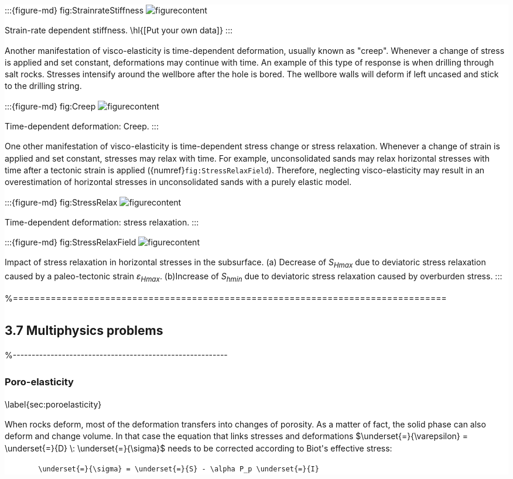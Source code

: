 :::{figure-md} fig:StrainrateStiffness
<img src="../mynewbook/figures/5B-18.pdf" alt="figurecontent" width="600px">

Strain-rate dependent stiffness. \hl{[Put your own data]}
:::

Another manifestation of visco-elasticity is time-dependent deformation, usually known as "creep".
Whenever a change of stress is applied and set constant, deformations may continue with time.
An example of this type of response is when drilling through salt rocks. 
Stresses intensify around the wellbore after the hole is bored. 
The wellbore walls will deform if left uncased and stick to the drilling string.

:::{figure-md} fig:Creep
<img src="../mynewbook/figures/5-CreepTXC.pdf" alt="figurecontent" width="600px">

Time-dependent deformation: Creep.
:::

One other manifestation of visco-elasticity is time-dependent stress change or stress relaxation.
Whenever a change of strain is applied and set constant, stresses may relax with time.
For example, unconsolidated sands may relax horizontal stresses with time after a tectonic strain is applied ({numref}`fig:StressRelaxField`). 
Therefore, neglecting visco-elasticity may result in an overestimation of horizontal stresses in unconsolidated sands with a purely elastic model.

:::{figure-md} fig:StressRelax
<img src="../mynewbook/figures/5-StressRelaxTXC.pdf" alt="figurecontent" width="600px">

Time-dependent deformation: stress relaxation.
:::

:::{figure-md} fig:StressRelaxField
<img src="../mynewbook/figures/4-StressRelaxField.PNG" alt="figurecontent" width="600px">

Impact of stress relaxation in horizontal stresses in the subsurface. (a) Decrease of $S_{Hmax}$ due to deviatoric stress relaxation caused by a paleo-tectonic strain $\varepsilon_{Hmax}$. (b)Increase of $S_{hmin}$ due to deviatoric stress relaxation caused by overburden stress.
:::

%================================================================================
## 3.7 Multiphysics problems

%---------------------------------------------------------
### Poro-elasticity
\label{sec:poroelasticity}

When rocks deform, most of the deformation transfers into changes of porosity. 
As a matter of fact, the solid phase can also deform and change volume. 
In that case the equation that links stresses and deformations $\underset{=}{\varepsilon} = \underset{=}{D} \: \underset{=}{\sigma}$ needs to be corrected according to Biot's effective stress:

```{math}
		\underset{=}{\sigma} = \underset{=}{S} - \alpha P_p \underset{=}{I}
```
